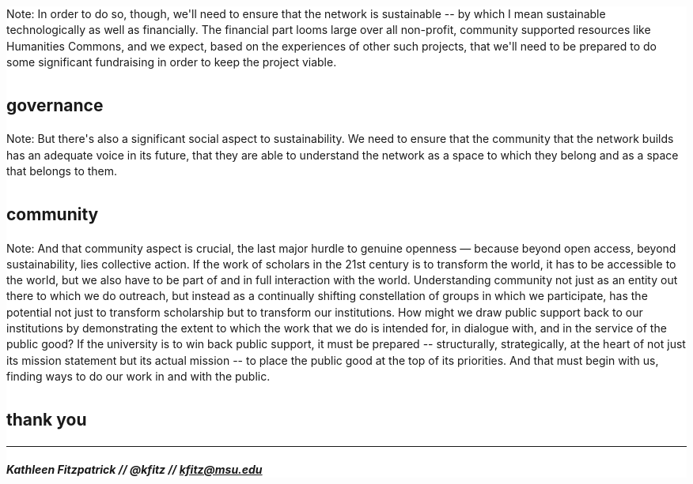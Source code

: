 Note: In order to do so, though, we'll need to ensure that the network is sustainable -- by which I mean sustainable technologically as well as financially. The financial part looms large over all non-profit, community supported resources like Humanities Commons, and we expect, based on the experiences of other such projects, that we'll need to be prepared to do some significant fundraising in order to keep the project viable.


## governance

Note: But there's also a significant social aspect to sustainability. We need to ensure that the community that the network builds has an adequate voice in its future, that they are able to understand the network as a space to which they belong and as a space that belongs to them.


## community

Note: And that community aspect is crucial, the last major hurdle to genuine openness — because beyond open access, beyond sustainability, lies collective action. If the work of scholars in the 21st century is to transform the world, it has to be accessible to the world, but we also have to be part of and in full interaction with the world. Understanding community not just as an entity out there to which we do outreach, but instead as a continually shifting constellation of groups in which we participate, has the potential not just to transform scholarship but to transform our institutions. How might we draw public support back to our institutions by demonstrating the extent to which the work that we do is intended for, in dialogue with, and in the service of the public good? If the university is to win back public support, it must be prepared -- structurally, strategically, at the heart of not just its mission statement but its actual mission -- to place the public good at the top of its priorities. And that must begin with us, finding ways to do our work in and with the public.


## thank you
---
##### Kathleen Fitzpatrick // @kfitz // kfitz@msu.edu
	
